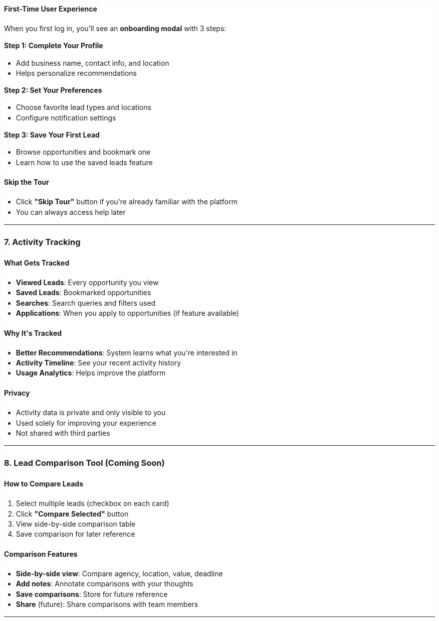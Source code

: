 #### First-Time User Experience
When you first log in, you'll see an **onboarding modal** with 3 steps:

**Step 1: Complete Your Profile**
- Add business name, contact info, and location
- Helps personalize recommendations

**Step 2: Set Your Preferences**
- Choose favorite lead types and locations
- Configure notification settings

**Step 3: Save Your First Lead**
- Browse opportunities and bookmark one
- Learn how to use the saved leads feature

#### Skip the Tour
- Click **"Skip Tour"** button if you're already familiar with the platform
- You can always access help later

---

### 7. Activity Tracking

#### What Gets Tracked
- **Viewed Leads**: Every opportunity you view
- **Saved Leads**: Bookmarked opportunities
- **Searches**: Search queries and filters used
- **Applications**: When you apply to opportunities (if feature available)

#### Why It's Tracked
- **Better Recommendations**: System learns what you're interested in
- **Activity Timeline**: See your recent activity history
- **Usage Analytics**: Helps improve the platform

#### Privacy
- Activity data is private and only visible to you
- Used solely for improving your experience
- Not shared with third parties

---

### 8. Lead Comparison Tool (Coming Soon)

#### How to Compare Leads
1. Select multiple leads (checkbox on each card)
2. Click **"Compare Selected"** button
3. View side-by-side comparison table
4. Save comparison for later reference

#### Comparison Features
- **Side-by-side view**: Compare agency, location, value, deadline
- **Add notes**: Annotate comparisons with your thoughts
- **Save comparisons**: Store for future reference
- **Share** (future): Share comparisons with team members

---